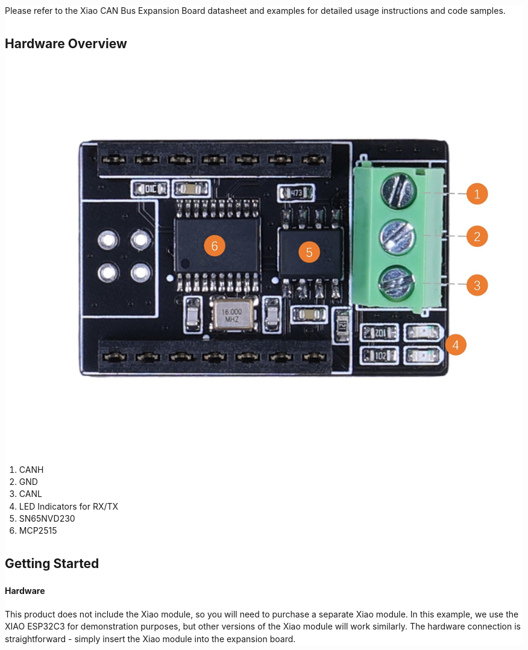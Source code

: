 Please refer to the Xiao CAN Bus Expansion Board datasheet and examples for detailed usage instructions and code samples.

## Hardware Overview


  <p style={{textAlign: 'center'}}><img src="https://raw.githubusercontent.com/Longan-Labs/CAN_DEV_XIAO_RES/main/images/hw.jpg" alt="pir" width={600} height="auto" /></p>

1. CANH
2. GND
3. CANL
4. LED Indicators for RX/TX
5. SN65NVD230
6. MCP2515

## Getting Started

#### Hardware
This product does not include the Xiao module, so you will need to purchase a separate Xiao module. In this example, we use the XIAO ESP32C3 for demonstration purposes, but other versions of the Xiao module will work similarly. The hardware connection is straightforward - simply insert the Xiao module into the expansion board.
